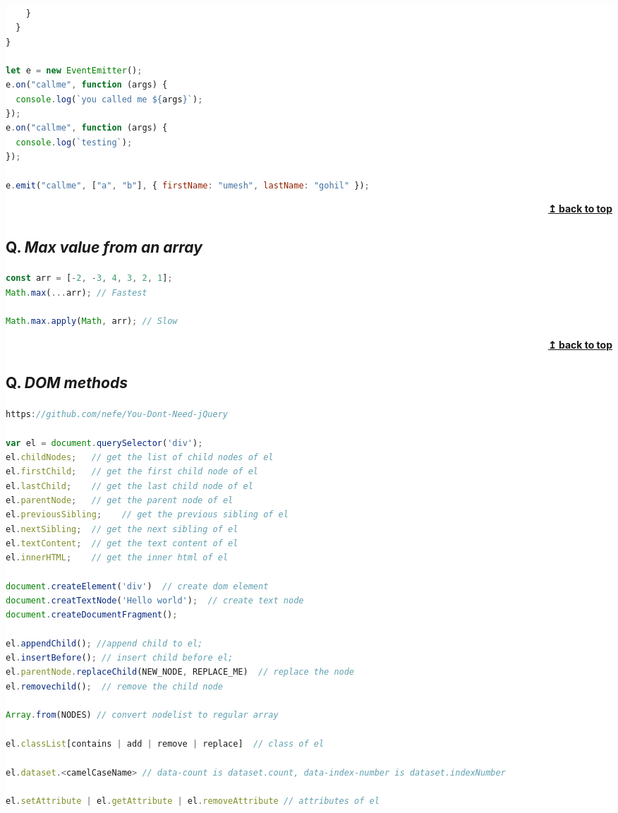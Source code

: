 ```javascript
    }
  }
}

let e = new EventEmitter();
e.on("callme", function (args) {
  console.log(`you called me ${args}`);
});
e.on("callme", function (args) {
  console.log(`testing`);
});

e.emit("callme", ["a", "b"], { firstName: "umesh", lastName: "gohil" });
```

<div align="right">
    <b><a href="#">↥ back to top</a></b>
</div>

## Q. ***Max value from an array***

```javascript
const arr = [-2, -3, 4, 3, 2, 1];
Math.max(...arr); // Fastest

Math.max.apply(Math, arr); // Slow
```

<div align="right">
    <b><a href="#">↥ back to top</a></b>
</div>

## Q. ***DOM methods***

```javascript
https://github.com/nefe/You-Dont-Need-jQuery

var el = document.querySelector('div');
el.childNodes;   // get the list of child nodes of el
el.firstChild;   // get the first child node of el
el.lastChild;    // get the last child node of el
el.parentNode;   // get the parent node of el
el.previousSibling;    // get the previous sibling of el
el.nextSibling;  // get the next sibling of el
el.textContent;  // get the text content of el
el.innerHTML;    // get the inner html of el

document.createElement('div')  // create dom element
document.creatTextNode('Hello world');  // create text node
document.createDocumentFragment();

el.appendChild(); //append child to el;
el.insertBefore(); // insert child before el;
el.parentNode.replaceChild(NEW_NODE, REPLACE_ME)  // replace the node
el.removechild();  // remove the child node

Array.from(NODES) // convert nodelist to regular array

el.classList[contains | add | remove | replace]  // class of el

el.dataset.<camelCaseName> // data-count is dataset.count, data-index-number is dataset.indexNumber

el.setAttribute | el.getAttribute | el.removeAttribute // attributes of el

```
